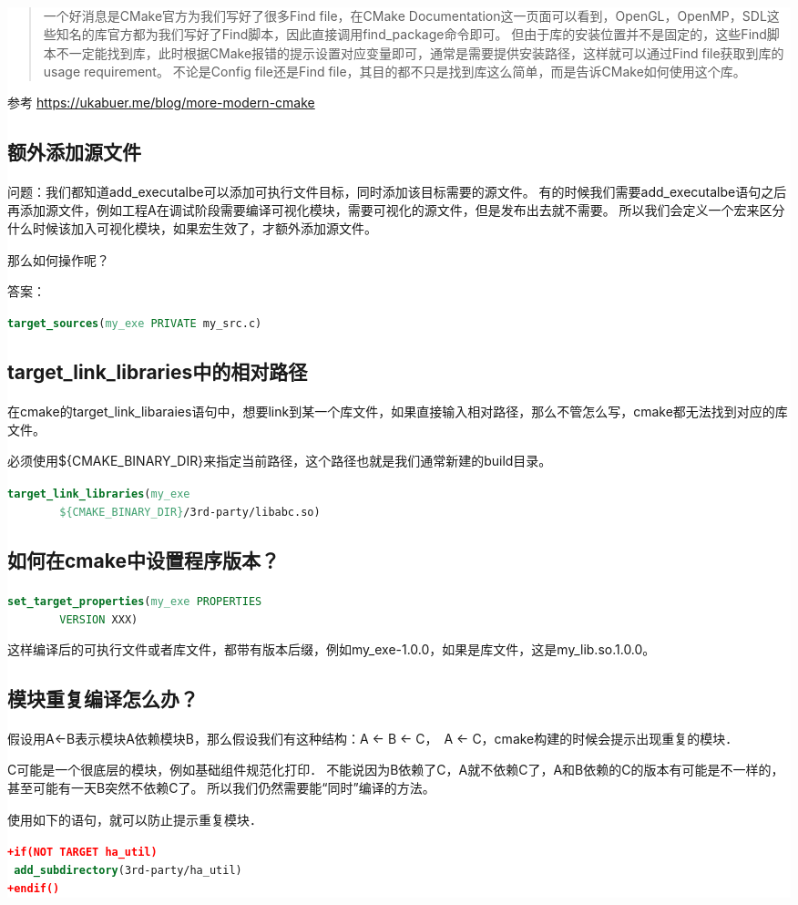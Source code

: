 > 一个好消息是CMake官方为我们写好了很多Find file，在CMake Documentation这一页面可以看到，OpenGL，OpenMP，SDL这些知名的库官方都为我们写好了Find脚本，因此直接调用find_package命令即可。 但由于库的安装位置并不是固定的，这些Find脚本不一定能找到库，此时根据CMake报错的提示设置对应变量即可，通常是需要提供安装路径，这样就可以通过Find file获取到库的usage requirement。 不论是Config file还是Find file，其目的都不只是找到库这么简单，而是告诉CMake如何使用这个库。

参考 https://ukabuer.me/blog/more-modern-cmake


## 额外添加源文件

问题：我们都知道add_executalbe可以添加可执行文件目标，同时添加该目标需要的源文件。
有的时候我们需要add_executalbe语句之后再添加源文件，例如工程A在调试阶段需要编译可视化模块，需要可视化的源文件，但是发布出去就不需要。
所以我们会定义一个宏来区分什么时候该加入可视化模块，如果宏生效了，才额外添加源文件。

那么如何操作呢？

答案：

```cmake
target_sources(my_exe PRIVATE my_src.c)
```


## target_link_libraries中的相对路径

在cmake的target_link_libaraies语句中，想要link到某一个库文件，如果直接输入相对路径，那么不管怎么写，cmake都无法找到对应的库文件。

必须使用${CMAKE_BINARY_DIR}来指定当前路径，这个路径也就是我们通常新建的build目录。

```cmake
target_link_libraries(my_exe
        ${CMAKE_BINARY_DIR}/3rd-party/libabc.so)
```


## 如何在cmake中设置程序版本？

```cmake
set_target_properties(my_exe PROPERTIES 
        VERSION XXX)
```

这样编译后的可执行文件或者库文件，都带有版本后缀，例如my_exe-1.0.0，如果是库文件，这是my_lib.so.1.0.0。


## 模块重复编译怎么办？
假设用A<-B表示模块A依赖模块B，那么假设我们有这种结构：A <- B <- C，　A <- C，cmake构建的时候会提示出现重复的模块．

C可能是一个很底层的模块，例如基础组件规范化打印．
不能说因为B依赖了C，A就不依赖C了，A和B依赖的C的版本有可能是不一样的，甚至可能有一天B突然不依赖C了。
所以我们仍然需要能“同时”编译的方法。

使用如下的语句，就可以防止提示重复模块．

```cmake
+if(NOT TARGET ha_util)
 add_subdirectory(3rd-party/ha_util)
+endif()
```
